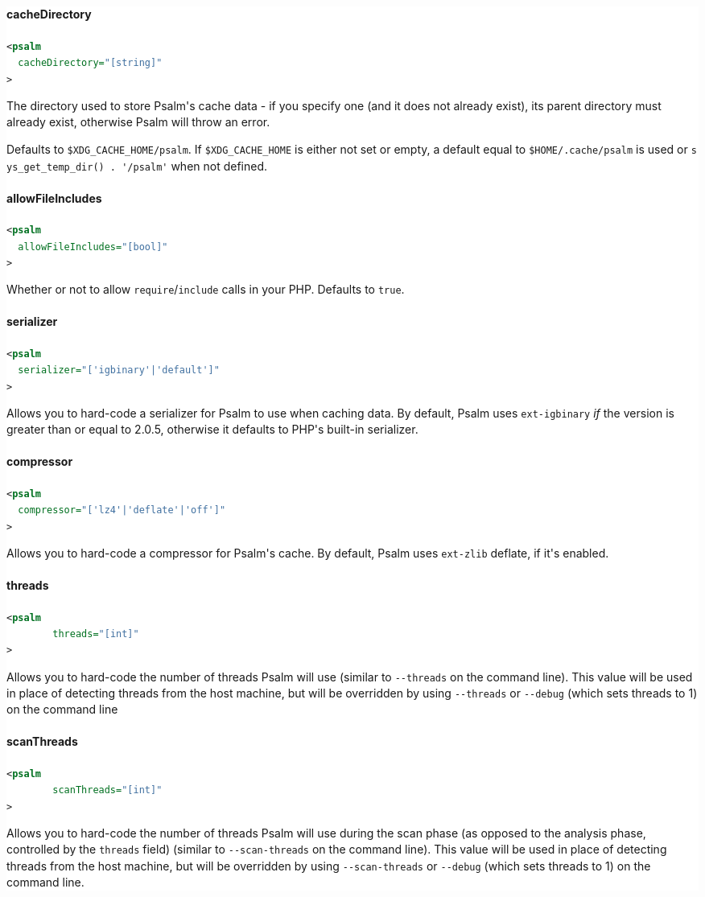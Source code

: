 #### cacheDirectory
```xml
<psalm
  cacheDirectory="[string]"
>
```
The directory used to store Psalm's cache data - if you specify one (and it does not already exist), its parent directory must already exist, otherwise Psalm will throw an error.

Defaults to `$XDG_CACHE_HOME/psalm`. If `$XDG_CACHE_HOME` is either not set or empty, a default equal to `$HOME/.cache/psalm` is used or `sys_get_temp_dir() . '/psalm'` when not defined.

#### allowFileIncludes
```xml
<psalm
  allowFileIncludes="[bool]"
>
```
Whether or not to allow `require`/`include` calls in your PHP. Defaults to `true`.

#### serializer
```xml
<psalm
  serializer="['igbinary'|'default']"
>
```
Allows you to hard-code a serializer for Psalm to use when caching data. By default, Psalm uses `ext-igbinary` *if* the version is greater than or equal to 2.0.5, otherwise it defaults to PHP's built-in serializer.

#### compressor
```xml
<psalm
  compressor="['lz4'|'deflate'|'off']"
>
```
Allows you to hard-code a compressor for Psalm's cache. By default, Psalm uses `ext-zlib` deflate, if it's enabled.

#### threads
```xml
<psalm
        threads="[int]"
>
```
Allows you to hard-code the number of threads Psalm will use (similar to `--threads` on the command line). This value will be used in place of detecting threads from the host machine, but will be overridden by using `--threads` or `--debug` (which sets threads to 1) on the command line

#### scanThreads
```xml
<psalm
        scanThreads="[int]"
>
```
Allows you to hard-code the number of threads Psalm will use during the scan phase (as opposed to the analysis phase, controlled by the `threads` field) (similar to `--scan-threads` on the command line). This value will be used in place of detecting threads from the host machine, but will be overridden by using `--scan-threads` or `--debug` (which sets threads to 1) on the command line.
